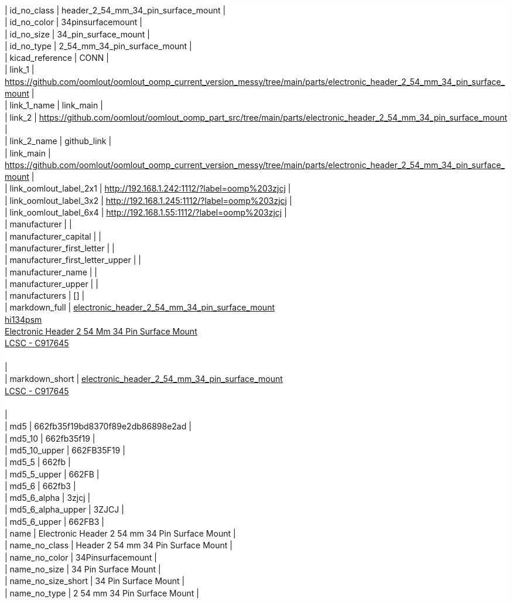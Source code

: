 | id_no_class | header_2_54_mm_34_pin_surface_mount |  
| id_no_color | 34pinsurfacemount |  
| id_no_size | 34_pin_surface_mount |  
| id_no_type | 2_54_mm_34_pin_surface_mount |  
| kicad_reference | CONN |  
| link_1 | https://github.com/oomlout/oomlout_oomp_current_version_messy/tree/main/parts/electronic_header_2_54_mm_34_pin_surface_mount |  
| link_1_name | link_main |  
| link_2 | https://github.com/oomlout/oomlout_oomp_part_src/tree/main/parts/electronic_header_2_54_mm_34_pin_surface_mount |  
| link_2_name | github_link |  
| link_main | https://github.com/oomlout/oomlout_oomp_current_version_messy/tree/main/parts/electronic_header_2_54_mm_34_pin_surface_mount |  
| link_oomlout_label_2x1 | http://192.168.1.242:1112/?label=oomp%203zjcj |  
| link_oomlout_label_3x2 | http://192.168.1.245:1112/?label=oomp%203zjcj |  
| link_oomlout_label_6x4 | http://192.168.1.55:1112/?label=oomp%203zjcj |  
| manufacturer |  |  
| manufacturer_capital |  |  
| manufacturer_first_letter |  |  
| manufacturer_first_letter_upper |  |  
| manufacturer_name |  |  
| manufacturer_upper |  |  
| manufacturers | [] |  
| markdown_full | [electronic_header_2_54_mm_34_pin_surface_mount](https://github.com/oomlout/oomlout_oomp_current_version_messy/tree/main/parts/electronic_header_2_54_mm_34_pin_surface_mount)<br>[hi134psm](https://github.com/oomlout/oomlout_oomp_current_version_messy/tree/main/parts/electronic_header_2_54_mm_34_pin_surface_mount)<br>[Electronic Header 2 54 Mm 34 Pin Surface Mount](https://github.com/oomlout/oomlout_oomp_current_version_messy/tree/main/parts/electronic_header_2_54_mm_34_pin_surface_mount)<br>[LCSC - C917645<br>](https://lcsc.com/product-detail/C917645.html)<br> |  
| markdown_short | [electronic_header_2_54_mm_34_pin_surface_mount](https://github.com/oomlout/oomlout_oomp_current_version_messy/tree/main/parts/electronic_header_2_54_mm_34_pin_surface_mount)<br>[LCSC - C917645<br>](https://lcsc.com/product-detail/C917645.html)<br> |  
| md5 | 662fb35f19bd8370f89e2db86898e2ad |  
| md5_10 | 662fb35f19 |  
| md5_10_upper | 662FB35F19 |  
| md5_5 | 662fb |  
| md5_5_upper | 662FB |  
| md5_6 | 662fb3 |  
| md5_6_alpha | 3zjcj |  
| md5_6_alpha_upper | 3ZJCJ |  
| md5_6_upper | 662FB3 |  
| name | Electronic Header 2 54 mm 34 Pin Surface Mount |  
| name_no_class | Header 2 54 mm 34 Pin Surface Mount |  
| name_no_color | 34Pinsurfacemount |  
| name_no_size | 34 Pin Surface Mount |  
| name_no_size_short | 34 Pin Surface Mount |  
| name_no_type | 2 54 mm 34 Pin Surface Mount |  